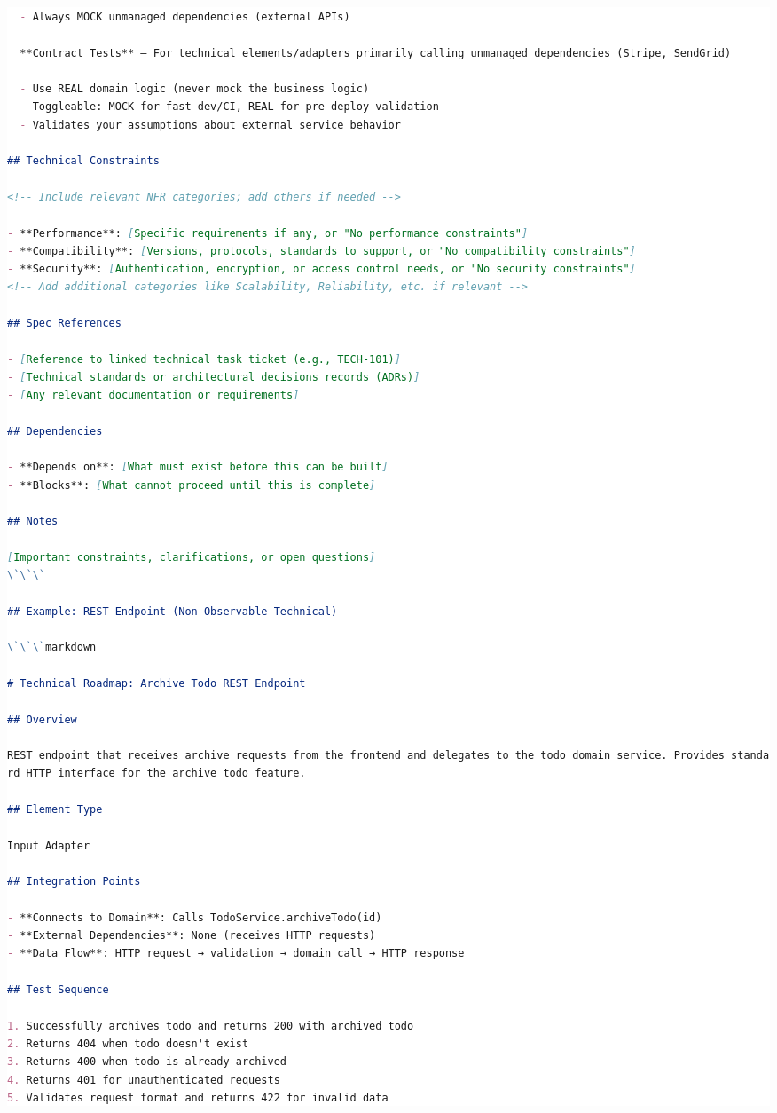 ```markdown
  - Always MOCK unmanaged dependencies (external APIs)

  **Contract Tests** — For technical elements/adapters primarily calling unmanaged dependencies (Stripe, SendGrid)

  - Use REAL domain logic (never mock the business logic)
  - Toggleable: MOCK for fast dev/CI, REAL for pre-deploy validation
  - Validates your assumptions about external service behavior

## Technical Constraints

<!-- Include relevant NFR categories; add others if needed -->

- **Performance**: [Specific requirements if any, or "No performance constraints"]
- **Compatibility**: [Versions, protocols, standards to support, or "No compatibility constraints"]
- **Security**: [Authentication, encryption, or access control needs, or "No security constraints"]
<!-- Add additional categories like Scalability, Reliability, etc. if relevant -->

## Spec References

- [Reference to linked technical task ticket (e.g., TECH-101)]
- [Technical standards or architectural decisions records (ADRs)]
- [Any relevant documentation or requirements]

## Dependencies

- **Depends on**: [What must exist before this can be built]
- **Blocks**: [What cannot proceed until this is complete]

## Notes

[Important constraints, clarifications, or open questions]
\`\`\`

## Example: REST Endpoint (Non-Observable Technical)

\`\`\`markdown

# Technical Roadmap: Archive Todo REST Endpoint

## Overview

REST endpoint that receives archive requests from the frontend and delegates to the todo domain service. Provides standard HTTP interface for the archive todo feature.

## Element Type

Input Adapter

## Integration Points

- **Connects to Domain**: Calls TodoService.archiveTodo(id)
- **External Dependencies**: None (receives HTTP requests)
- **Data Flow**: HTTP request → validation → domain call → HTTP response

## Test Sequence

1. Successfully archives todo and returns 200 with archived todo
2. Returns 404 when todo doesn't exist
3. Returns 400 when todo is already archived
4. Returns 401 for unauthenticated requests
5. Validates request format and returns 422 for invalid data

```